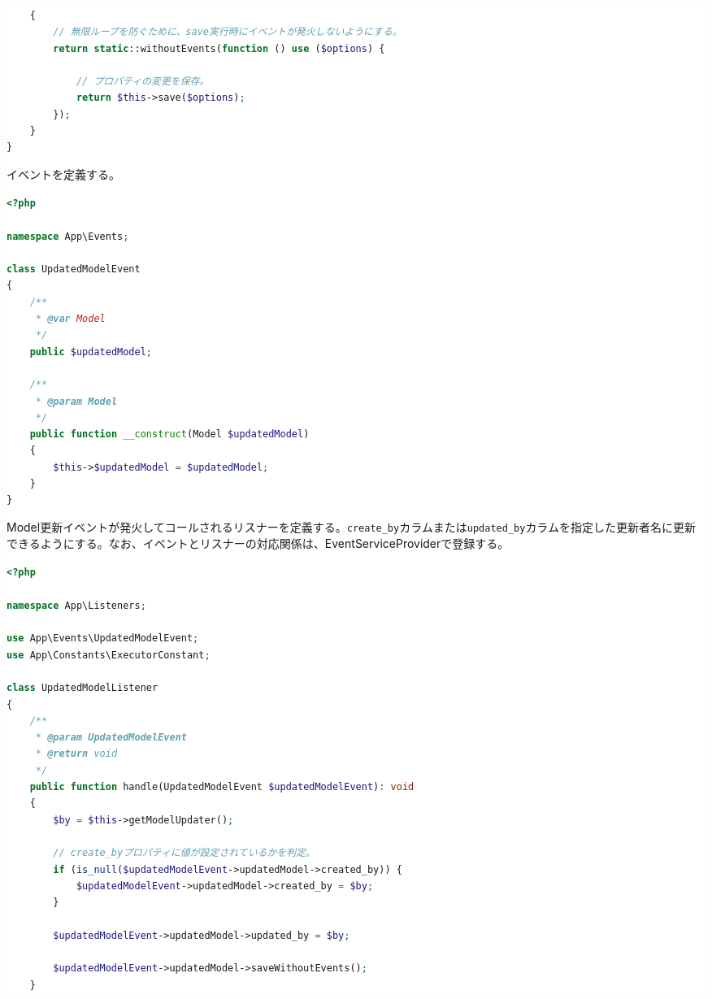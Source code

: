 ```php
    {
        // 無限ループを防ぐために、save実行時にイベントが発火しないようにする。
        return static::withoutEvents(function () use ($options) {
            
            // プロパティの変更を保存。
            return $this->save($options);
        });
    }    
}
```

イベントを定義する。

```php
<?php

namespace App\Events;

class UpdatedModelEvent
{
    /**
     * @var Model
     */
    public $updatedModel;

    /**
     * @param Model
     */
    public function __construct(Model $updatedModel)
    {
        $this->$updatedModel = $updatedModel;
    }
}
```

Model更新イベントが発火してコールされるリスナーを定義する。```create_by```カラムまたは```updated_by```カラムを指定した更新者名に更新できるようにする。なお、イベントとリスナーの対応関係は、EventServiceProviderで登録する。

```php
<?php

namespace App\Listeners;

use App\Events\UpdatedModelEvent;
use App\Constants\ExecutorConstant;

class UpdatedModelListener
{
    /**
     * @param UpdatedModelEvent
     * @return void
     */
    public function handle(UpdatedModelEvent $updatedModelEvent): void
    {
        $by = $this->getModelUpdater();

        // create_byプロパティに値が設定されているかを判定。
        if (is_null($updatedModelEvent->updatedModel->created_by)) {     
            $updatedModelEvent->updatedModel->created_by = $by;
        }

        $updatedModelEvent->updatedModel->updated_by = $by;
        
        $updatedModelEvent->updatedModel->saveWithoutEvents();
    }
```